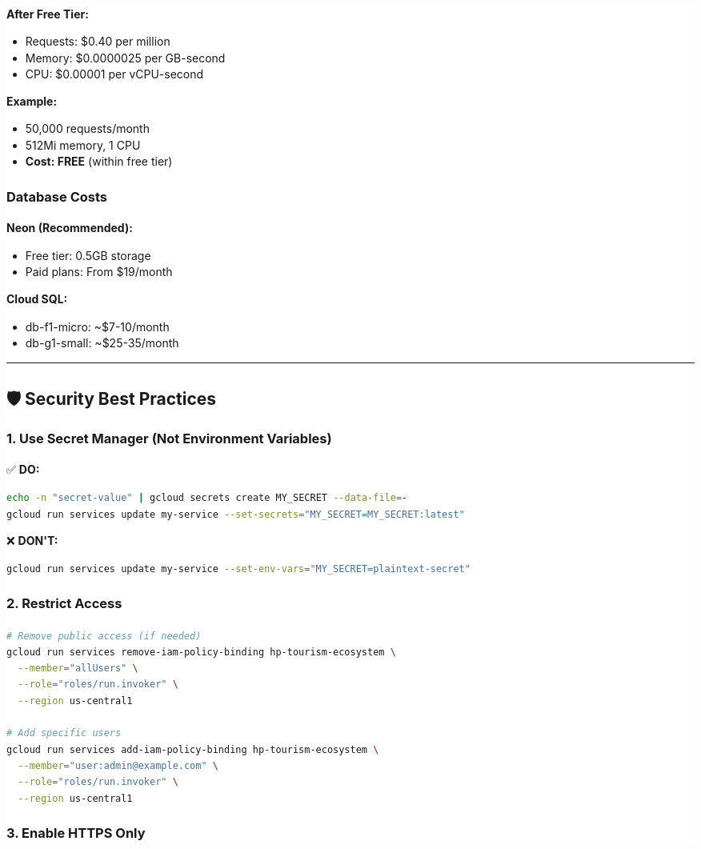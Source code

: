 **After Free Tier:**
- Requests: $0.40 per million
- Memory: $0.0000025 per GB-second
- CPU: $0.00001 per vCPU-second

**Example:** 
- 50,000 requests/month
- 512Mi memory, 1 CPU
- **Cost: FREE** (within free tier)

### Database Costs

**Neon (Recommended):**
- Free tier: 0.5GB storage
- Paid plans: From $19/month

**Cloud SQL:**
- db-f1-micro: ~$7-10/month
- db-g1-small: ~$25-35/month

---

## 🛡️ Security Best Practices

### 1. Use Secret Manager (Not Environment Variables)

✅ **DO:**
```bash
echo -n "secret-value" | gcloud secrets create MY_SECRET --data-file=-
gcloud run services update my-service --set-secrets="MY_SECRET=MY_SECRET:latest"
```

❌ **DON'T:**
```bash
gcloud run services update my-service --set-env-vars="MY_SECRET=plaintext-secret"
```

### 2. Restrict Access

```bash
# Remove public access (if needed)
gcloud run services remove-iam-policy-binding hp-tourism-ecosystem \
  --member="allUsers" \
  --role="roles/run.invoker" \
  --region us-central1

# Add specific users
gcloud run services add-iam-policy-binding hp-tourism-ecosystem \
  --member="user:admin@example.com" \
  --role="roles/run.invoker" \
  --region us-central1
```

### 3. Enable HTTPS Only
